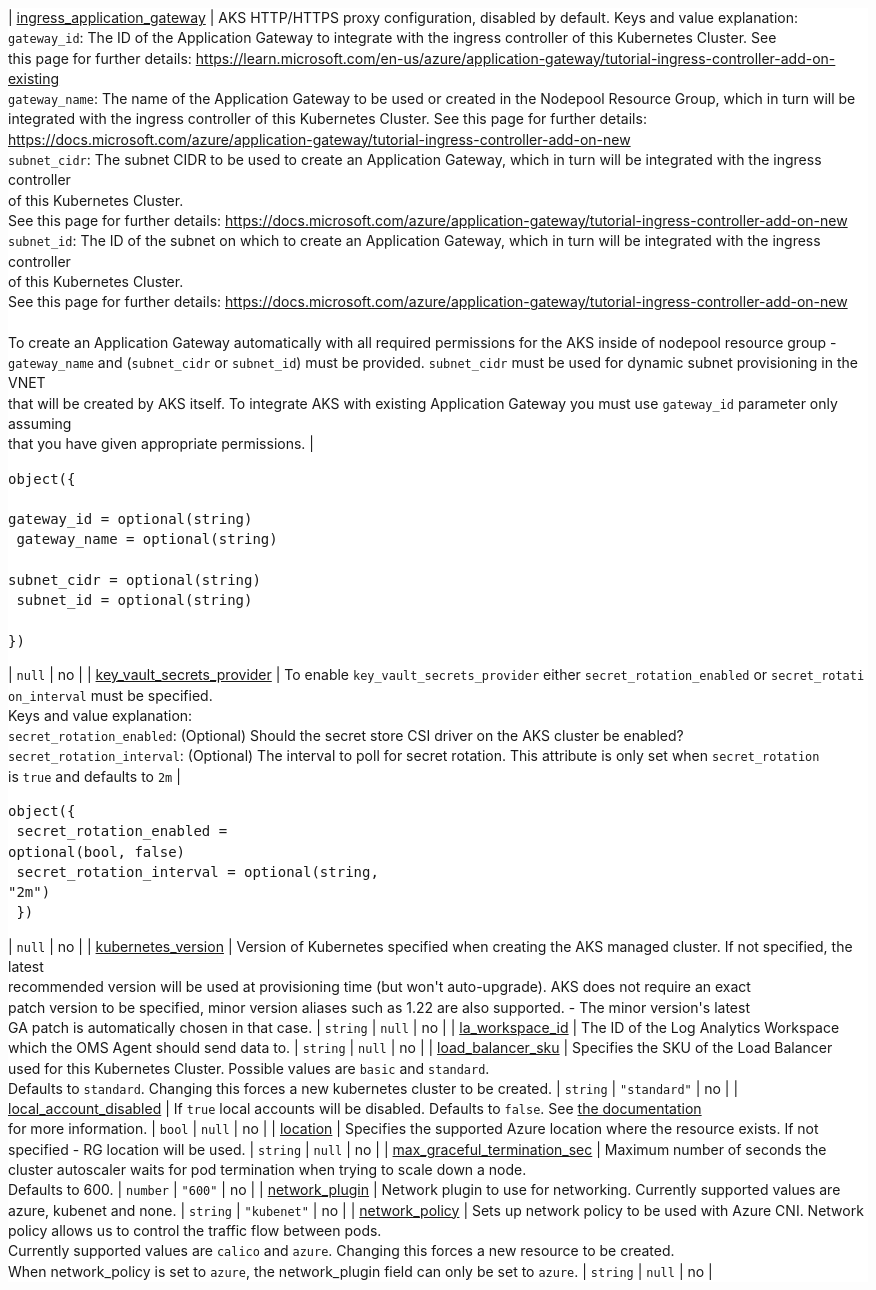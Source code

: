 | <a name="input_ingress_application_gateway"></a> [ingress\_application\_gateway](#input\_ingress\_application\_gateway) | AKS HTTP/HTTPS proxy configuration, disabled by default. Keys and value explanation:<br>    `gateway_id`: The ID of the Application Gateway to integrate with the ingress controller of this Kubernetes Cluster. See<br>    this page for further details: https://learn.microsoft.com/en-us/azure/application-gateway/tutorial-ingress-controller-add-on-existing<br>    `gateway_name`: The name of the Application Gateway to be used or created in the Nodepool Resource Group, which in turn will be<br>    integrated with the ingress controller of this Kubernetes Cluster. See this page for further details:<br>    https://docs.microsoft.com/azure/application-gateway/tutorial-ingress-controller-add-on-new<br>    `subnet_cidr`: The subnet CIDR to be used to create an Application Gateway, which in turn will be integrated with the ingress controller<br>    of this Kubernetes Cluster. <br>    See this page for further details: https://docs.microsoft.com/azure/application-gateway/tutorial-ingress-controller-add-on-new<br>    `subnet_id`: The ID of the subnet on which to create an Application Gateway, which in turn will be integrated with the ingress controller<br>    of this Kubernetes Cluster. <br>    See this page for further details: https://docs.microsoft.com/azure/application-gateway/tutorial-ingress-controller-add-on-new<br><br>    To create an Application Gateway automatically with all required permissions for the AKS inside of nodepool resource group -<br>    `gateway_name` and (`subnet_cidr` or `subnet_id`) must be provided. `subnet_cidr` must be used for dynamic subnet provisioning in the VNET<br>    that will be created by AKS itself. To integrate AKS with existing Application Gateway you must use `gateway_id` parameter only assuming<br>    that you have given appropriate permissions. | <pre>object({<br>    gateway_id   = optional(string)<br>    gateway_name = optional(string)<br>    subnet_cidr  = optional(string)<br>    subnet_id    = optional(string)<br>  })</pre> | `null` | no |
| <a name="input_key_vault_secrets_provider"></a> [key\_vault\_secrets\_provider](#input\_key\_vault\_secrets\_provider) | To enable `key_vault_secrets_provider` either `secret_rotation_enabled` or `secret_rotation_interval` must be specified.<br>    Keys and value explanation:<br>    `secret_rotation_enabled`: (Optional) Should the secret store CSI driver on the AKS cluster be enabled?<br>    `secret_rotation_interval`: (Optional) The interval to poll for secret rotation. This attribute is only set when `secret_rotation`<br>    is `true` and defaults to `2m` | <pre>object({<br>    secret_rotation_enabled  = optional(bool, false)<br>    secret_rotation_interval = optional(string, "2m")<br>  })</pre> | `null` | no |
| <a name="input_kubernetes_version"></a> [kubernetes\_version](#input\_kubernetes\_version) | Version of Kubernetes specified when creating the AKS managed cluster. If not specified, the latest<br>    recommended version will be used at provisioning time (but won't auto-upgrade). AKS does not require an exact <br>    patch version to be specified, minor version aliases such as 1.22 are also supported. - The minor version's latest<br>    GA patch is automatically chosen in that case. | `string` | `null` | no |
| <a name="input_la_workspace_id"></a> [la\_workspace\_id](#input\_la\_workspace\_id) | The ID of the Log Analytics Workspace which the OMS Agent should send data to. | `string` | `null` | no |
| <a name="input_load_balancer_sku"></a> [load\_balancer\_sku](#input\_load\_balancer\_sku) | Specifies the SKU of the Load Balancer used for this Kubernetes Cluster. Possible values are `basic` and `standard`.<br>    Defaults to `standard`. Changing this forces a new kubernetes cluster to be created. | `string` | `"standard"` | no |
| <a name="input_local_account_disabled"></a> [local\_account\_disabled](#input\_local\_account\_disabled) | If `true` local accounts will be disabled. Defaults to `false`. See [the documentation](https://docs.microsoft.com/azure/aks/managed-aad#disable-local-accounts)<br>    for more information. | `bool` | `null` | no |
| <a name="input_location"></a> [location](#input\_location) | Specifies the supported Azure location where the resource exists. If not specified - RG location will be used. | `string` | `null` | no |
| <a name="input_max_graceful_termination_sec"></a> [max\_graceful\_termination\_sec](#input\_max\_graceful\_termination\_sec) | Maximum number of seconds the cluster autoscaler waits for pod termination when trying to scale down a node.<br>    Defaults to 600. | `number` | `"600"` | no |
| <a name="input_network_plugin"></a> [network\_plugin](#input\_network\_plugin) | Network plugin to use for networking. Currently supported values are azure, kubenet and none. | `string` | `"kubenet"` | no |
| <a name="input_network_policy"></a> [network\_policy](#input\_network\_policy) | Sets up network policy to be used with Azure CNI. Network policy allows us to control the traffic flow between pods.<br>    Currently supported values are `calico` and `azure`. Changing this forces a new resource to be created.<br>    When network\_policy is set to `azure`, the network\_plugin field can only be set to `azure`. | `string` | `null` | no |